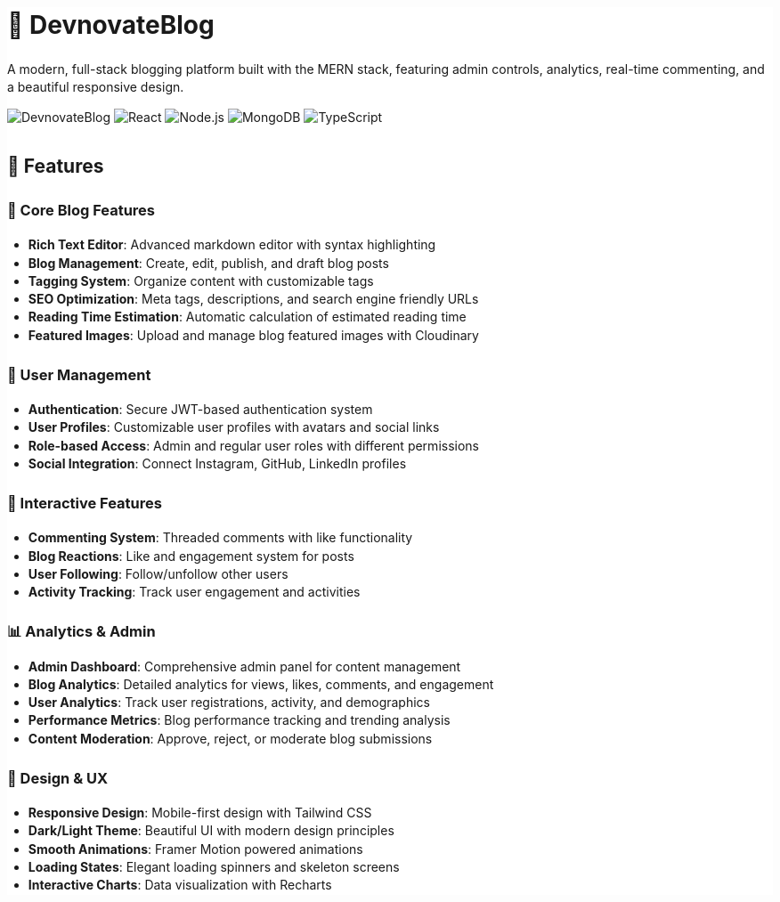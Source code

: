# 📝 DevnovateBlog

A modern, full-stack blogging platform built with the MERN stack, featuring admin controls, analytics, real-time commenting, and a beautiful responsive design.

![DevnovateBlog](https://img.shields.io/badge/Version-1.0.0-blue.svg)
![React](https://img.shields.io/badge/React-18.2.0-blue.svg)
![Node.js](https://img.shields.io/badge/Node.js-Latest-green.svg)
![MongoDB](https://img.shields.io/badge/MongoDB-Latest-green.svg)
![TypeScript](https://img.shields.io/badge/TypeScript-5.2.2-blue.svg)

## 🌟 Features

### 📖 Core Blog Features

- **Rich Text Editor**: Advanced markdown editor with syntax highlighting
- **Blog Management**: Create, edit, publish, and draft blog posts
- **Tagging System**: Organize content with customizable tags
- **SEO Optimization**: Meta tags, descriptions, and search engine friendly URLs
- **Reading Time Estimation**: Automatic calculation of estimated reading time
- **Featured Images**: Upload and manage blog featured images with Cloudinary

### 👥 User Management

- **Authentication**: Secure JWT-based authentication system
- **User Profiles**: Customizable user profiles with avatars and social links
- **Role-based Access**: Admin and regular user roles with different permissions
- **Social Integration**: Connect Instagram, GitHub, LinkedIn profiles

### 💬 Interactive Features

- **Commenting System**: Threaded comments with like functionality
- **Blog Reactions**: Like and engagement system for posts
- **User Following**: Follow/unfollow other users
- **Activity Tracking**: Track user engagement and activities

### 📊 Analytics & Admin

- **Admin Dashboard**: Comprehensive admin panel for content management
- **Blog Analytics**: Detailed analytics for views, likes, comments, and engagement
- **User Analytics**: Track user registrations, activity, and demographics
- **Performance Metrics**: Blog performance tracking and trending analysis
- **Content Moderation**: Approve, reject, or moderate blog submissions

### 🎨 Design & UX

- **Responsive Design**: Mobile-first design with Tailwind CSS
- **Dark/Light Theme**: Beautiful UI with modern design principles
- **Smooth Animations**: Framer Motion powered animations
- **Loading States**: Elegant loading spinners and skeleton screens
- **Interactive Charts**: Data visualization with Recharts

